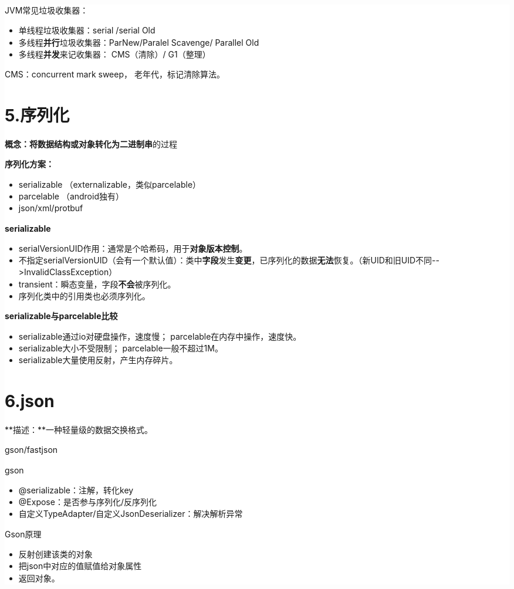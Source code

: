 

JVM常见垃圾收集器：

- 单线程垃圾收集器：serial /serial Old
- 多线程**并行**垃圾收集器：ParNew/Paralel Scavenge/ Parallel Old
- 多线程**并发**来记收集器： CMS（清除）/ G1（整理）

CMS：concurrent mark sweep， 老年代，标记清除算法。





# 5.序列化

**概念：**将数据结构或对象**转化为二进制串**的过程

**序列化方案：**

- serializable （externalizable，类似parcelable）
- parcelable （android独有）
- json/xml/protbuf



**serializable**

- serialVersionUID作用：通常是个哈希码，用于**对象版本控制**。
- 不指定serialVersionUID（会有一个默认值）：类中**字段**发生**变更**，已序列化的数据**无法**恢复。（新UID和旧UID不同-->InvalidClassException）
- transient：瞬态变量，字段**不会**被序列化。
- 序列化类中的引用类也必须序列化。



**serializable与parcelable比较**

- serializable通过io对硬盘操作，速度慢； parcelable在内存中操作，速度快。
- serializable大小不受限制； parcelable一般不超过1M。
- serializable大量使用反射，产生内存碎片。



# 6.json

**描述：**一种轻量级的数据交换格式。

gson/fastjson

gson

- @serializable：注解，转化key
- @Expose：是否参与序列化/反序列化
- 自定义TypeAdapter/自定义JsonDeserializer：解决解析异常



Gson原理

- 反射创建该类的对象
- 把json中对应的值赋值给对象属性
- 返回对象。

